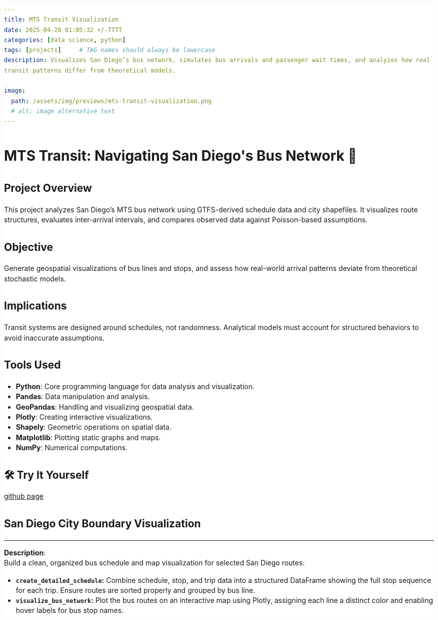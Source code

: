 ```yaml
---
title: MTS Transit Visualization
date: 2025-04-26 01:05:32 +/-TTTT
categories: [data science, python]
tags: [projects]     # TAG names should always be lowercase
description: Visualizes San Diego’s bus network, simulates bus arrivals and passenger wait times, and analyzes how real transit patterns differ from theoretical models.

image:
  path: /assets/img/previews/mts-transit-visualization.png
  # alt: image alternative text
---
```


# MTS Transit: Navigating San Diego's Bus Network 🚌

## Project Overview
This project analyzes San Diego’s MTS bus network using GTFS-derived schedule data and city shapefiles. It visualizes route structures, evaluates inter-arrival intervals, and compares observed data against Poisson-based assumptions.

## Objective
Generate geospatial visualizations of bus lines and stops, and assess how real-world arrival patterns deviate from theoretical stochastic models.

## Implications
Transit systems are designed around schedules, not randomness. Analytical models must account for structured behaviors to avoid inaccurate assumptions.
## Tools Used
- **Python**: Core programming language for data analysis and visualization.
- **Pandas**: Data manipulation and analysis.
- **GeoPandas**: Handling and visualizing geospatial data.
- **Plotly**: Creating interactive visualizations.
- **Shapely**: Geometric operations on spatial data.
- **Matplotlib**: Plotting static graphs and maps.
- **NumPy**: Numerical computations.

## 🛠️ Try It Yourself
[github page](https://github.com/maryliusemail/MTS_Transit_Visualization)

## San Diego City Boundary Visualization

---
**Description**:  
Build a clean, organized bus schedule and map visualization for selected San Diego routes:
  - **`create_detailed_schedule`:** Combine schedule, stop, and trip data into a structured DataFrame showing the full stop sequence for each trip. Ensure routes are sorted properly and grouped by bus line.
  - **`visualize_bus_network`:** Plot the bus routes on an interactive map using Plotly, assigning each line a distinct color and enabling hover labels for bus stop names.
